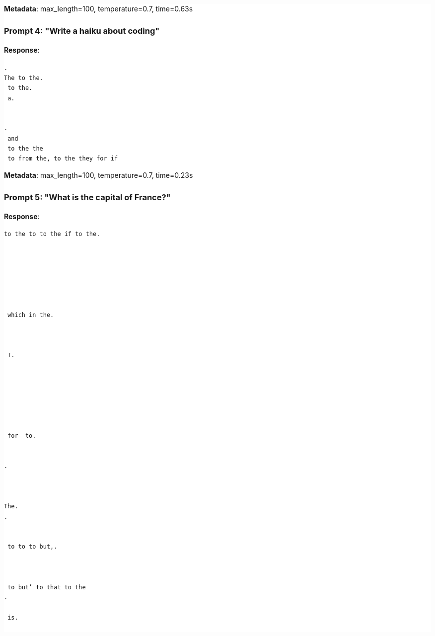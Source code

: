 **Metadata**: max_length=100, temperature=0.7, time=0.63s

### Prompt 4: "Write a haiku about coding"

**Response**:
```
.
The to the.
 to the.
 a.


.
 and
 to the the
 to from the, to the they for if
```

**Metadata**: max_length=100, temperature=0.7, time=0.23s

### Prompt 5: "What is the capital of France?"

**Response**:
```
to the to to the if to the.







 which in the.



 I.







 for- to.


.



The.
.


 to to to but,.



 to but’ to that to the
.

 is.


```